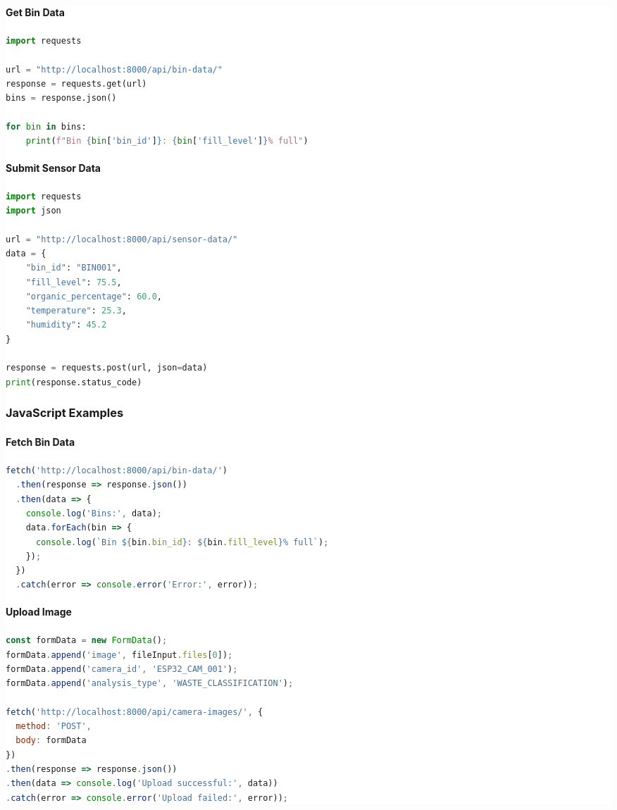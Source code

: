 #### Get Bin Data
```python
import requests

url = "http://localhost:8000/api/bin-data/"
response = requests.get(url)
bins = response.json()

for bin in bins:
    print(f"Bin {bin['bin_id']}: {bin['fill_level']}% full")
```

#### Submit Sensor Data
```python
import requests
import json

url = "http://localhost:8000/api/sensor-data/"
data = {
    "bin_id": "BIN001",
    "fill_level": 75.5,
    "organic_percentage": 60.0,
    "temperature": 25.3,
    "humidity": 45.2
}

response = requests.post(url, json=data)
print(response.status_code)
```

### JavaScript Examples

#### Fetch Bin Data
```javascript
fetch('http://localhost:8000/api/bin-data/')
  .then(response => response.json())
  .then(data => {
    console.log('Bins:', data);
    data.forEach(bin => {
      console.log(`Bin ${bin.bin_id}: ${bin.fill_level}% full`);
    });
  })
  .catch(error => console.error('Error:', error));
```

#### Upload Image
```javascript
const formData = new FormData();
formData.append('image', fileInput.files[0]);
formData.append('camera_id', 'ESP32_CAM_001');
formData.append('analysis_type', 'WASTE_CLASSIFICATION');

fetch('http://localhost:8000/api/camera-images/', {
  method: 'POST',
  body: formData
})
.then(response => response.json())
.then(data => console.log('Upload successful:', data))
.catch(error => console.error('Upload failed:', error));
```
